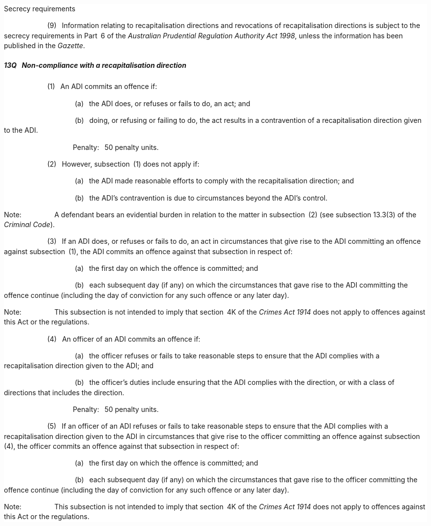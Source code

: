 Secrecy requirements

             (9)  Information relating to recapitalisation directions and revocations of recapitalisation directions is subject to the secrecy requirements in Part 6 of the _Australian Prudential Regulation Authority Act 1998_, unless the information has been published in the _Gazette_.

##### <a id="13Q"></a>13Q  Non‑compliance with a recapitalisation direction

             (1)  An ADI commits an offence if:

                     (a)  the ADI does, or refuses or fails to do, an act; and

                     (b)  doing, or refusing or failing to do, the act results in a contravention of a recapitalisation direction given to the ADI.

                    Penalty:  50 penalty units.

             (2)  However, subsection (1) does not apply if:

                     (a)  the ADI made reasonable efforts to comply with the recapitalisation direction; and

                     (b)  the ADI’s contravention is due to circumstances beyond the ADI’s control.

Note:          A defendant bears an evidential burden in relation to the matter in subsection (2) (see subsection 13.3(3) of the _Criminal Code_).

             (3)  If an ADI does, or refuses or fails to do, an act in circumstances that give rise to the ADI committing an offence against subsection (1), the ADI commits an offence against that subsection in respect of:

                     (a)  the first day on which the offence is committed; and

                     (b)  each subsequent day (if any) on which the circumstances that gave rise to the ADI committing the offence continue (including the day of conviction for any such offence or any later day).

Note:          This subsection is not intended to imply that section 4K of the _Crimes Act 1914_ does not apply to offences against this Act or the regulations.

             (4)  An officer of an ADI commits an offence if:

                     (a)  the officer refuses or fails to take reasonable steps to ensure that the ADI complies with a recapitalisation direction given to the ADI; and

                     (b)  the officer’s duties include ensuring that the ADI complies with the direction, or with a class of directions that includes the direction.

                    Penalty:  50 penalty units.

             (5)  If an officer of an ADI refuses or fails to take reasonable steps to ensure that the ADI complies with a recapitalisation direction given to the ADI in circumstances that give rise to the officer committing an offence against subsection (4), the officer commits an offence against that subsection in respect of:

                     (a)  the first day on which the offence is committed; and

                     (b)  each subsequent day (if any) on which the circumstances that gave rise to the officer committing the offence continue (including the day of conviction for any such offence or any later day).

Note:          This subsection is not intended to imply that section 4K of the _Crimes Act 1914_ does not apply to offences against this Act or the regulations.
